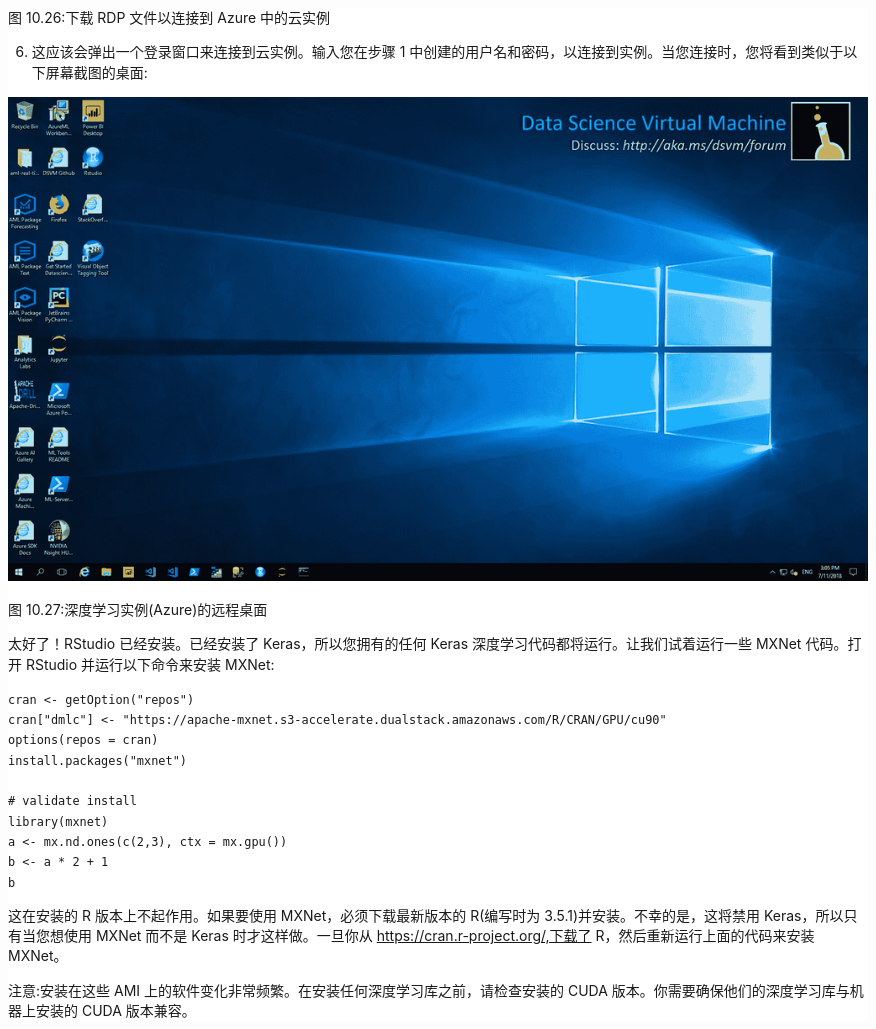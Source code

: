 图 10.26:下载 RDP 文件以连接到 Azure 中的云实例

6.  这应该会弹出一个登录窗口来连接到云实例。输入您在步骤 1 中创建的用户名和密码，以连接到实例。当您连接时，您将看到类似于以下屏幕截图的桌面:

![](img/7d0db002-e9f7-491d-8dbf-d56ce89f9c39.png)

图 10.27:深度学习实例(Azure)的远程桌面

太好了！RStudio 已经安装。已经安装了 Keras，所以您拥有的任何 Keras 深度学习代码都将运行。让我们试着运行一些 MXNet 代码。打开 RStudio 并运行以下命令来安装 MXNet:

```
cran <- getOption("repos")
cran["dmlc"] <- "https://apache-mxnet.s3-accelerate.dualstack.amazonaws.com/R/CRAN/GPU/cu90"
options(repos = cran)
install.packages("mxnet")

# validate install
library(mxnet)
a <- mx.nd.ones(c(2,3), ctx = mx.gpu())
b <- a * 2 + 1
b
```

这在安装的 R 版本上不起作用。如果要使用 MXNet，必须下载最新版本的 R(编写时为 3.5.1)并安装。不幸的是，这将禁用 Keras，所以只有当您想使用 MXNet 而不是 Keras 时才这样做。一旦你从 https://cran.r-project.org/,下载了 R，然后重新运行上面的代码来安装 MXNet。

注意:安装在这些 AMI 上的软件变化非常频繁。在安装任何深度学习库之前，请检查安装的 CUDA 版本。你需要确保他们的深度学习库与机器上安装的 CUDA 版本兼容。

<title>Using Google Cloud for deep learning</title>  

